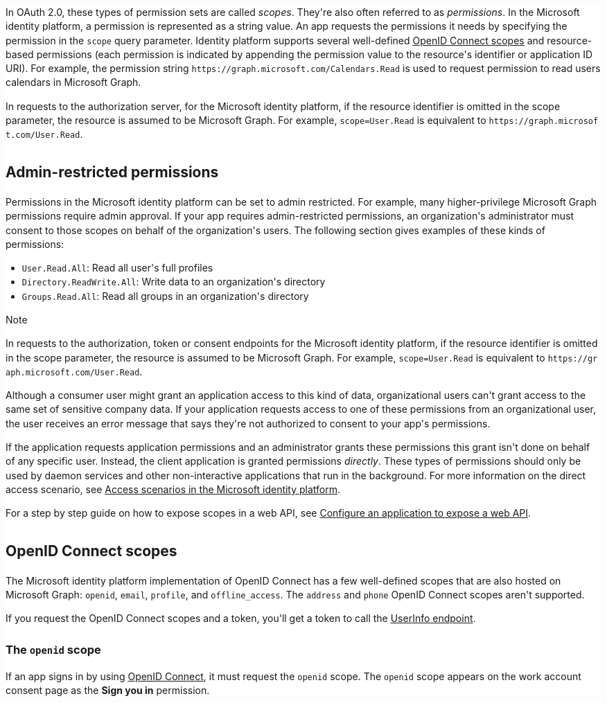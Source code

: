In OAuth 2.0, these types of permission sets are called *scopes*. They're also often referred to as *permissions*. In the Microsoft identity platform, a permission is represented as a string value. An app requests the permissions it needs by specifying the permission in the `scope` query parameter. Identity platform supports several well-defined [OpenID Connect scopes](#openid-connect-scopes) and resource-based permissions (each permission is indicated by appending the permission value to the resource's identifier or application ID URI). For example, the permission string `https://graph.microsoft.com/Calendars.Read` is used to request permission to read users calendars in Microsoft Graph.

In requests to the authorization server, for the Microsoft identity platform, if the resource identifier is omitted in the scope parameter, the resource is assumed to be Microsoft Graph. For example, `scope=User.Read` is equivalent to `https://graph.microsoft.com/User.Read`.

## Admin-restricted permissions

Permissions in the Microsoft identity platform can be set to admin restricted. For example, many higher-privilege Microsoft Graph permissions require admin approval. If your app requires admin-restricted permissions, an organization's administrator must consent to those scopes on behalf of the organization's users. The following section gives examples of these kinds of permissions:

- `User.Read.All`: Read all user's full profiles
- `Directory.ReadWrite.All`: Write data to an organization's directory
- `Groups.Read.All`: Read all groups in an organization's directory

> [!NOTE]
> In requests to the authorization, token or consent endpoints for the Microsoft identity platform, if the resource identifier is omitted in the scope parameter, the resource is assumed to be Microsoft Graph. For example, `scope=User.Read` is equivalent to `https://graph.microsoft.com/User.Read`.

Although a consumer user might grant an application access to this kind of data, organizational users can't grant access to the same set of sensitive company data. If your application requests access to one of these permissions from an organizational user, the user receives an error message that says they're not authorized to consent to your app's permissions.

If the application requests application permissions and an administrator grants these permissions this grant isn't done on behalf of any specific user. Instead, the client application is granted permissions *directly*. These types of permissions should only be used by daemon services and other non-interactive applications that run in the background. For more information on the direct access scenario, see [Access scenarios in the Microsoft identity platform](permissions-consent-overview.md).

For a step by step guide on how to expose scopes in a web API, see [Configure an application to expose a web API](quickstart-configure-app-expose-web-apis.md).

## OpenID Connect scopes

The Microsoft identity platform implementation of OpenID Connect has a few well-defined scopes that are also hosted on Microsoft Graph: `openid`, `email`, `profile`, and `offline_access`. The `address` and `phone` OpenID Connect scopes aren't supported.

If you request the OpenID Connect scopes and a token, you'll get a token to call the [UserInfo endpoint](userinfo.md).

### The `openid` scope

If an app signs in by using [OpenID Connect](./v2-protocols.md), it must request the `openid` scope. The `openid` scope appears on the work account consent page as the **Sign you in** permission.

